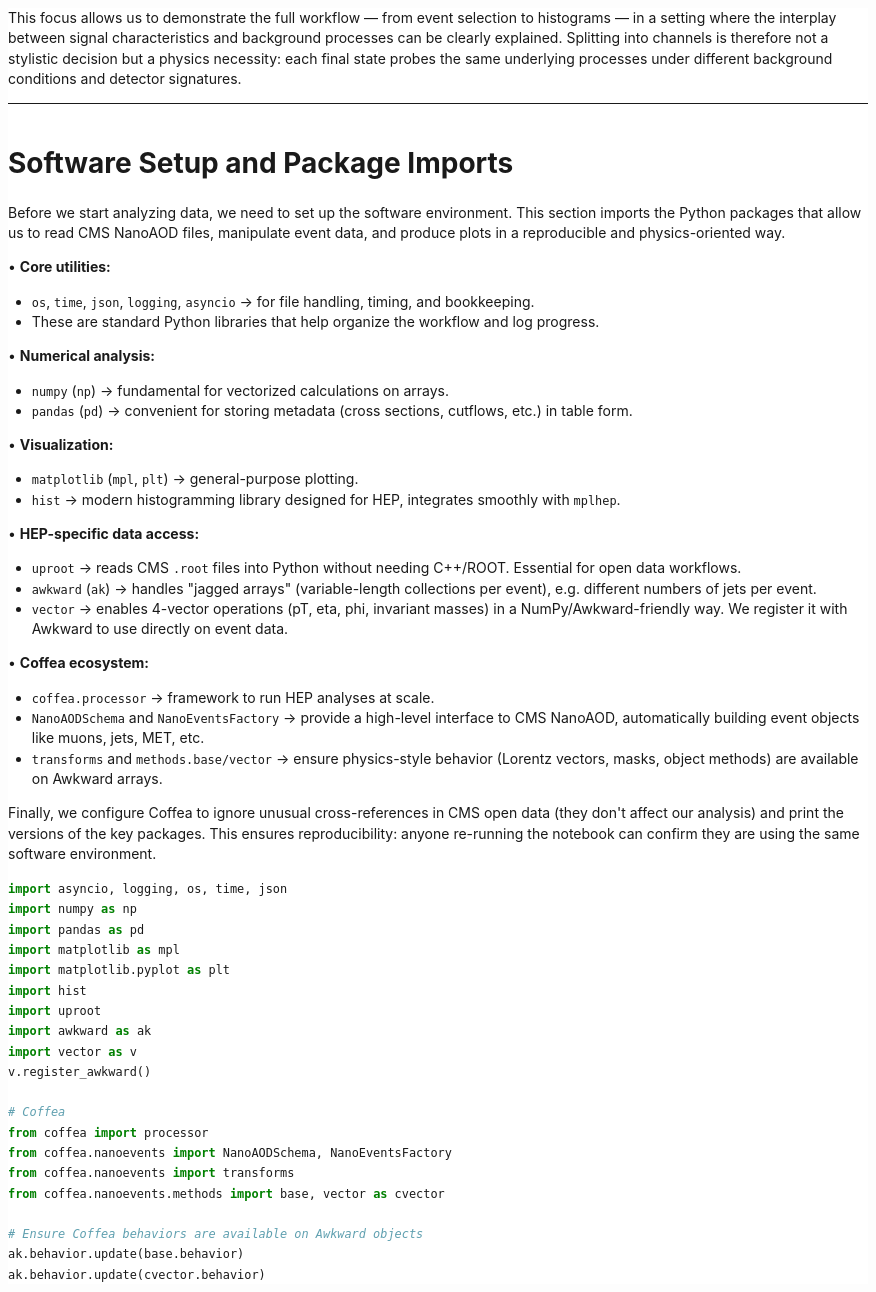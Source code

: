 This focus allows us to demonstrate the full workflow — from event selection to histograms — in a setting where the interplay between signal characteristics and background processes can be clearly explained. Splitting into channels is therefore not a stylistic decision but a physics necessity: each final state probes the same underlying processes under different background conditions and detector signatures.

---

# Software Setup and Package Imports

Before we start analyzing data, we need to set up the software environment. This section imports the Python packages that allow us to read CMS NanoAOD files, manipulate event data, and produce plots in a reproducible and physics-oriented way.

• **Core utilities:**
  - `os`, `time`, `json`, `logging`, `asyncio` → for file handling, timing, and bookkeeping.
  - These are standard Python libraries that help organize the workflow and log progress.

• **Numerical analysis:**
  - `numpy` (`np`) → fundamental for vectorized calculations on arrays.
  - `pandas` (`pd`) → convenient for storing metadata (cross sections, cutflows, etc.) in table form.

• **Visualization:**
  - `matplotlib` (`mpl`, `plt`) → general-purpose plotting.
  - `hist` → modern histogramming library designed for HEP, integrates smoothly with `mplhep`.

• **HEP-specific data access:**
  - `uproot` → reads CMS `.root` files into Python without needing C++/ROOT. Essential for open data workflows.
  - `awkward` (`ak`) → handles "jagged arrays" (variable-length collections per event), e.g. different numbers of jets per event.
  - `vector` → enables 4-vector operations (pT, eta, phi, invariant masses) in a NumPy/Awkward-friendly way. We register it with Awkward to use directly on event data.

• **Coffea ecosystem:**
  - `coffea.processor` → framework to run HEP analyses at scale.
  - `NanoAODSchema` and `NanoEventsFactory` → provide a high-level interface to CMS NanoAOD, automatically building event objects like muons, jets, MET, etc.
  - `transforms` and `methods.base/vector` → ensure physics-style behavior (Lorentz vectors, masks, object methods) are available on Awkward arrays.

Finally, we configure Coffea to ignore unusual cross-references in CMS open data (they don't affect our analysis) and print the versions of the key packages. This ensures reproducibility: anyone re-running the notebook can confirm they are using the same software environment.

```python
import asyncio, logging, os, time, json
import numpy as np
import pandas as pd
import matplotlib as mpl
import matplotlib.pyplot as plt
import hist
import uproot
import awkward as ak
import vector as v
v.register_awkward()

# Coffea
from coffea import processor
from coffea.nanoevents import NanoAODSchema, NanoEventsFactory
from coffea.nanoevents import transforms
from coffea.nanoevents.methods import base, vector as cvector

# Ensure Coffea behaviors are available on Awkward objects
ak.behavior.update(base.behavior)
ak.behavior.update(cvector.behavior)
```